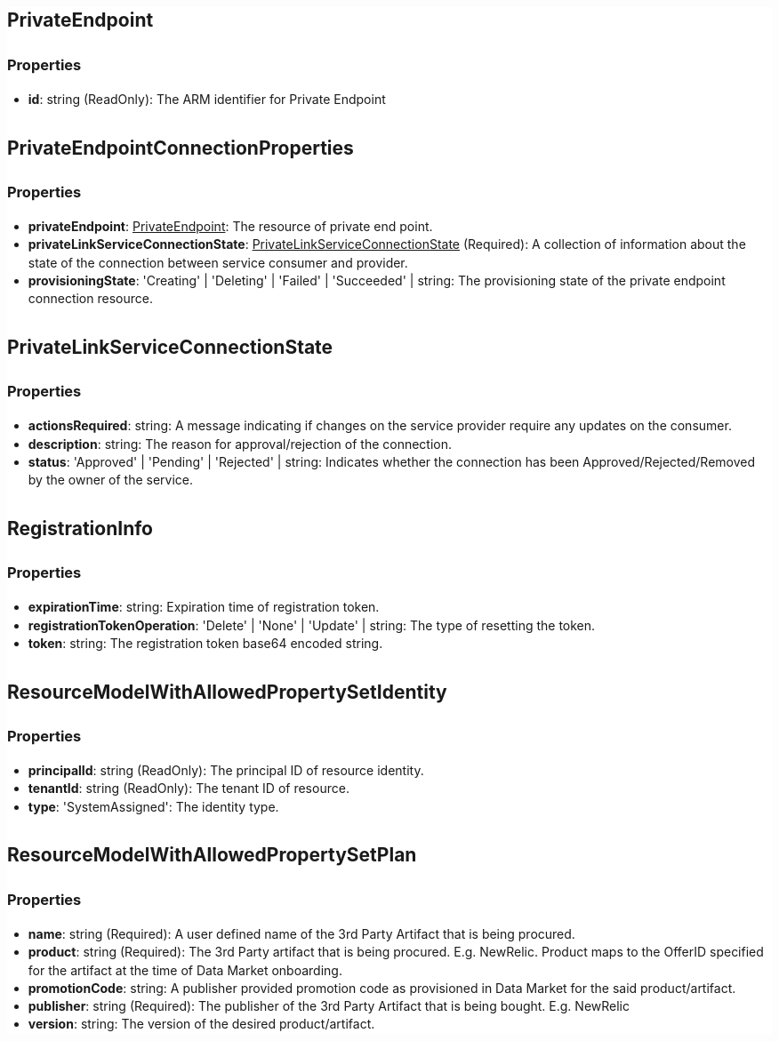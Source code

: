 ## PrivateEndpoint
### Properties
* **id**: string (ReadOnly): The ARM identifier for Private Endpoint

## PrivateEndpointConnectionProperties
### Properties
* **privateEndpoint**: [PrivateEndpoint](#privateendpoint): The resource of private end point.
* **privateLinkServiceConnectionState**: [PrivateLinkServiceConnectionState](#privatelinkserviceconnectionstate) (Required): A collection of information about the state of the connection between service consumer and provider.
* **provisioningState**: 'Creating' | 'Deleting' | 'Failed' | 'Succeeded' | string: The provisioning state of the private endpoint connection resource.

## PrivateLinkServiceConnectionState
### Properties
* **actionsRequired**: string: A message indicating if changes on the service provider require any updates on the consumer.
* **description**: string: The reason for approval/rejection of the connection.
* **status**: 'Approved' | 'Pending' | 'Rejected' | string: Indicates whether the connection has been Approved/Rejected/Removed by the owner of the service.

## RegistrationInfo
### Properties
* **expirationTime**: string: Expiration time of registration token.
* **registrationTokenOperation**: 'Delete' | 'None' | 'Update' | string: The type of resetting the token.
* **token**: string: The registration token base64 encoded string.

## ResourceModelWithAllowedPropertySetIdentity
### Properties
* **principalId**: string (ReadOnly): The principal ID of resource identity.
* **tenantId**: string (ReadOnly): The tenant ID of resource.
* **type**: 'SystemAssigned': The identity type.

## ResourceModelWithAllowedPropertySetPlan
### Properties
* **name**: string (Required): A user defined name of the 3rd Party Artifact that is being procured.
* **product**: string (Required): The 3rd Party artifact that is being procured. E.g. NewRelic. Product maps to the OfferID specified for the artifact at the time of Data Market onboarding.
* **promotionCode**: string: A publisher provided promotion code as provisioned in Data Market for the said product/artifact.
* **publisher**: string (Required): The publisher of the 3rd Party Artifact that is being bought. E.g. NewRelic
* **version**: string: The version of the desired product/artifact.
